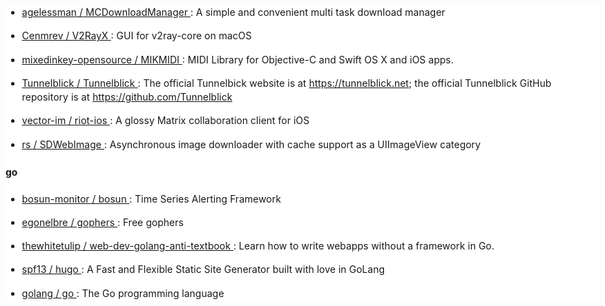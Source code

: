 * [
        agelessman / MCDownloadManager
](https://github.com/agelessman/MCDownloadManager): 
        A simple and convenient multi task download manager
      
* [
        Cenmrev / V2RayX
](https://github.com/Cenmrev/V2RayX): 
        GUI for v2ray-core on macOS
      
* [
        mixedinkey-opensource / MIKMIDI
](https://github.com/mixedinkey-opensource/MIKMIDI): 
        MIDI Library for Objective-C and Swift OS X and iOS apps.
      
* [
        Tunnelblick / Tunnelblick
](https://github.com/Tunnelblick/Tunnelblick): 
        The official Tunnelbick website is at https://tunnelblick.net; the official Tunnelblick GitHub repository is at https://github.com/Tunnelblick
      
* [
        vector-im / riot-ios
](https://github.com/vector-im/riot-ios): 
        A glossy Matrix collaboration client for iOS
      
* [
        rs / SDWebImage
](https://github.com/rs/SDWebImage): 
        Asynchronous image downloader with cache support as a UIImageView category
      

#### go
* [
        bosun-monitor / bosun
](https://github.com/bosun-monitor/bosun): 
        Time Series Alerting Framework
      
* [
        egonelbre / gophers
](https://github.com/egonelbre/gophers): 
        Free gophers
      
* [
        thewhitetulip / web-dev-golang-anti-textbook
](https://github.com/thewhitetulip/web-dev-golang-anti-textbook): 
        Learn how to write webapps without a framework in Go.
      
* [
        spf13 / hugo
](https://github.com/spf13/hugo): 
        A Fast and Flexible Static Site Generator built with love in GoLang
      
* [
        golang / go
](https://github.com/golang/go): 
        The Go programming language
      